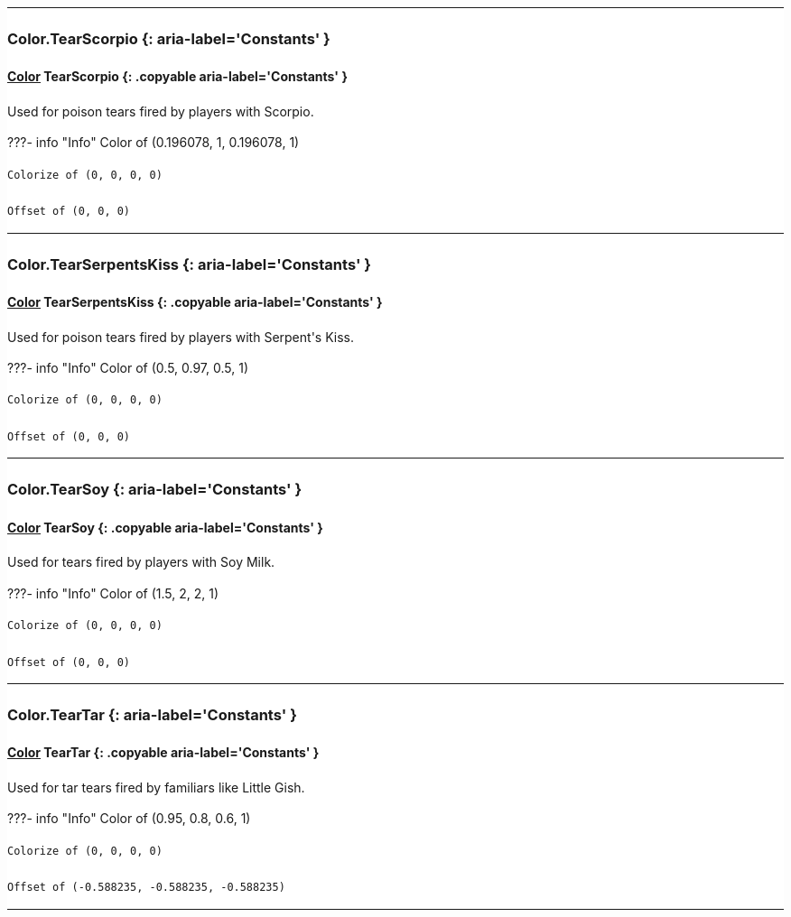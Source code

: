 ___
### Color.TearScorpio {: aria-label='Constants' }
#### [Color](Color.md) TearScorpio {: .copyable aria-label='Constants' }
Used for poison tears fired by players with Scorpio.

???- info "Info"
    Color of (0.196078, 1, 0.196078, 1)

    Colorize of (0, 0, 0, 0)

    Offset of (0, 0, 0)

___
### Color.TearSerpentsKiss {: aria-label='Constants' }
#### [Color](Color.md) TearSerpentsKiss {: .copyable aria-label='Constants' }
Used for poison tears fired by players with Serpent's Kiss.

???- info "Info"
    Color of (0.5, 0.97, 0.5, 1)

    Colorize of (0, 0, 0, 0)

    Offset of (0, 0, 0)

___
### Color.TearSoy {: aria-label='Constants' }
#### [Color](Color.md) TearSoy {: .copyable aria-label='Constants' }
Used for tears fired by players with Soy Milk.

???- info "Info"
    Color of (1.5, 2, 2, 1)

    Colorize of (0, 0, 0, 0)

    Offset of (0, 0, 0)

___
### Color.TearTar {: aria-label='Constants' }
#### [Color](Color.md) TearTar {: .copyable aria-label='Constants' }
Used for tar tears fired by familiars like Little Gish.

???- info "Info"
    Color of (0.95, 0.8, 0.6, 1)

    Colorize of (0, 0, 0, 0)

    Offset of (-0.588235, -0.588235, -0.588235)

___
